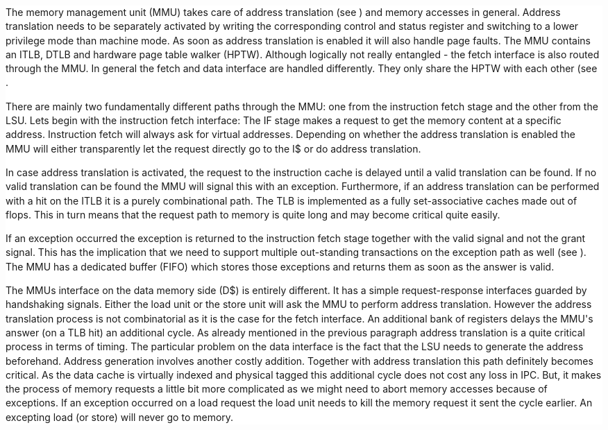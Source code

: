 The memory management unit (MMU) takes care of address translation (see
) and memory accesses in general. Address translation needs to be
separately activated by writing the corresponding control and status
register and switching to a lower privilege mode than machine mode. As
soon as address translation is enabled it will also handle page faults.
The MMU contains an ITLB, DTLB and hardware page table walker (HPTW).
Although logically not really entangled - the fetch interface is also
routed through the MMU. In general the fetch and data interface are
handled differently. They only share the HPTW with each other (see .

There are mainly two fundamentally different paths through the MMU: one
from the instruction fetch stage and the other from the LSU. Lets begin
with the instruction fetch interface: The IF stage makes a request to
get the memory content at a specific address. Instruction fetch will
always ask for virtual addresses. Depending on whether the address
translation is enabled the MMU will either transparently let the request
directly go to the I\$ or do address translation.

In case address translation is activated, the request to the instruction
cache is delayed until a valid translation can be found. If no valid
translation can be found the MMU will signal this with an exception.
Furthermore, if an address translation can be performed with a hit on
the ITLB it is a purely combinational path. The TLB is implemented as a
fully set-associative caches made out of flops. This in turn means that
the request path to memory is quite long and may become critical quite
easily.

If an exception occurred the exception is returned to the instruction
fetch stage together with the valid signal and not the grant signal.
This has the implication that we need to support multiple out-standing
transactions on the exception path as well (see ). The MMU has a
dedicated buffer (FIFO) which stores those exceptions and returns them
as soon as the answer is valid.

The MMUs interface on the data memory side (D\$) is entirely different.
It has a simple request-response interfaces guarded by handshaking
signals. Either the load unit or the store unit will ask the MMU to
perform address translation. However the address translation process is
not combinatorial as it is the case for the fetch interface. An
additional bank of registers delays the MMU's answer (on a TLB hit) an
additional cycle. As already mentioned in the previous paragraph address
translation is a quite critical process in terms of timing. The
particular problem on the data interface is the fact that the LSU needs
to generate the address beforehand. Address generation involves another
costly addition. Together with address translation this path definitely
becomes critical. As the data cache is virtually indexed and physical
tagged this additional cycle does not cost any loss in IPC. But, it
makes the process of memory requests a little bit more complicated as we
might need to abort memory accesses because of exceptions. If an
exception occurred on a load request the load unit needs to kill the
memory request it sent the cycle earlier. An excepting load (or store)
will never go to memory.
